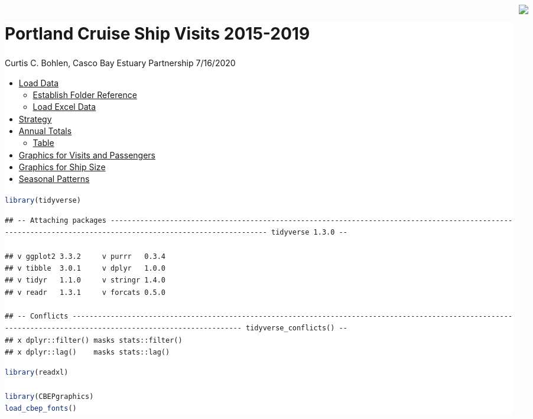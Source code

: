 Portland Cruise Ship Visits 2015-2019
================
Curtis C. Bohlen, Casco Bay Estuary Partnership
7/16/2020

  - [Load Data](#load-data)
      - [Establish Folder Reference](#establish-folder-reference)
      - [Load Excel Data](#load-excel-data)
  - [Strategy](#strategy)
  - [Annual Totals](#annual-totals)
      - [Table](#table)
  - [Graphics for Visits and
    Passengers](#graphics-for-visits-and-passengers)
  - [Graphics for Ship Size](#graphics-for-ship-size)
  - [Seasonal Patterns](#seasonal-patterns)

<img
  src="https://www.cascobayestuary.org/wp-content/uploads/2014/04/logo_sm.jpg"
  style="position:absolute;top:10px;right:50px;" />

``` r
library(tidyverse)
```

    ## -- Attaching packages ------------------------------------------------------------------------------------------------------------------------------------------------------------- tidyverse 1.3.0 --

    ## v ggplot2 3.3.2     v purrr   0.3.4
    ## v tibble  3.0.1     v dplyr   1.0.0
    ## v tidyr   1.1.0     v stringr 1.4.0
    ## v readr   1.3.1     v forcats 0.5.0

    ## -- Conflicts ---------------------------------------------------------------------------------------------------------------------------------------------------------------- tidyverse_conflicts() --
    ## x dplyr::filter() masks stats::filter()
    ## x dplyr::lag()    masks stats::lag()

``` r
library(readxl)

library(CBEPgraphics)
load_cbep_fonts()
```
